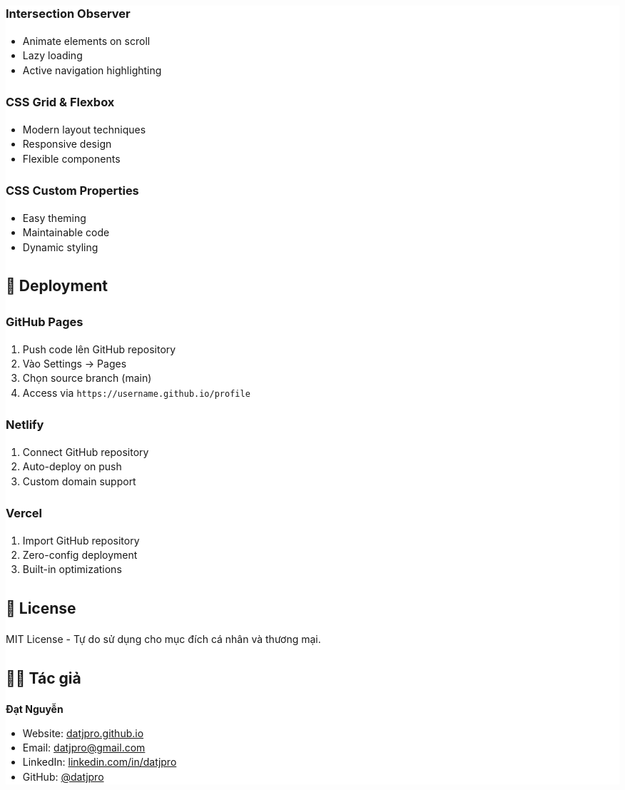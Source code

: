 ### Intersection Observer

- Animate elements on scroll
- Lazy loading
- Active navigation highlighting

### CSS Grid & Flexbox

- Modern layout techniques
- Responsive design
- Flexible components

### CSS Custom Properties

- Easy theming
- Maintainable code
- Dynamic styling

## 🚀 Deployment

### GitHub Pages

1. Push code lên GitHub repository
2. Vào Settings → Pages
3. Chọn source branch (main)
4. Access via `https://username.github.io/profile`

### Netlify

1. Connect GitHub repository
2. Auto-deploy on push
3. Custom domain support

### Vercel

1. Import GitHub repository
2. Zero-config deployment
3. Built-in optimizations

## 📝 License

MIT License - Tự do sử dụng cho mục đích cá nhân và thương mại.

## 👨‍💻 Tác giả

**Đạt Nguyễn**

- Website: [datjpro.github.io](https://datjpro.github.io)
- Email: datjpro@gmail.com
- LinkedIn: [linkedin.com/in/datjpro](https://linkedin.com/in/datjpro)
- GitHub: [@datjpro](https://github.com/datjpro)
